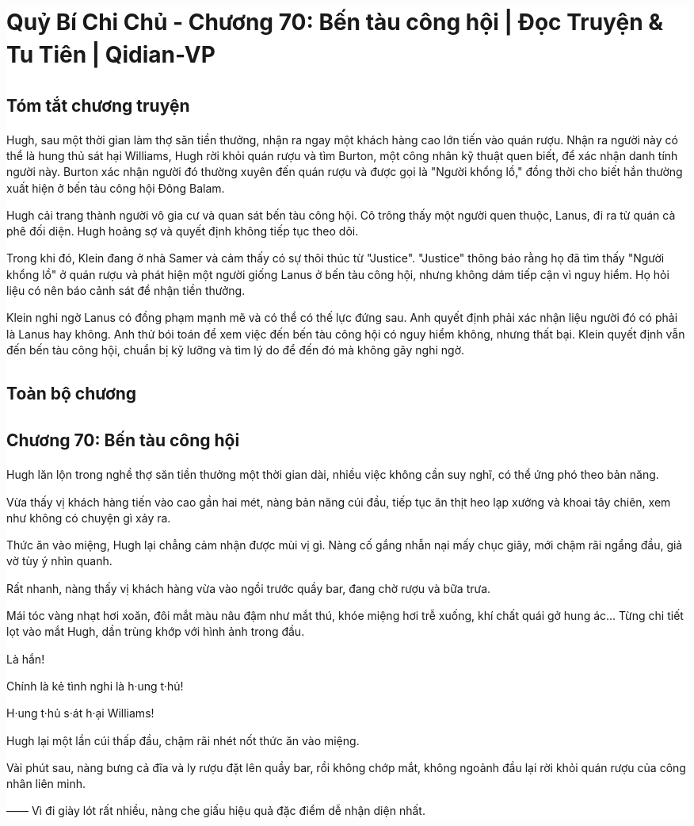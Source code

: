 # Quỷ Bí Chi Chủ - Chương 70: Bến tàu công hội | Đọc Truyện & Tu Tiên | Qidian-VP



## Tóm tắt chương truyện

Hugh, sau một thời gian làm thợ săn tiền thưởng, nhận ra ngay một khách hàng cao lớn tiến vào quán rượu. Nhận ra người này có thể là hung thủ sát hại Williams, Hugh rời khỏi quán rượu và tìm Burton, một công nhân kỹ thuật quen biết, để xác nhận danh tính người này. Burton xác nhận người đó thường xuyên đến quán rượu và được gọi là "Người khổng lồ," đồng thời cho biết hắn thường xuất hiện ở bến tàu công hội Đông Balam.

Hugh cải trang thành người vô gia cư và quan sát bến tàu công hội. Cô trông thấy một người quen thuộc, Lanus, đi ra từ quán cà phê đối diện. Hugh hoảng sợ và quyết định không tiếp tục theo dõi.

Trong khi đó, Klein đang ở nhà Samer và cảm thấy có sự thôi thúc từ "Justice". "Justice" thông báo rằng họ đã tìm thấy "Người khổng lồ" ở quán rượu và phát hiện một người giống Lanus ở bến tàu công hội, nhưng không dám tiếp cận vì nguy hiểm. Họ hỏi liệu có nên báo cảnh sát để nhận tiền thưởng.

Klein nghi ngờ Lanus có đồng phạm mạnh mẽ và có thể có thế lực đứng sau. Anh quyết định phải xác nhận liệu người đó có phải là Lanus hay không. Anh thử bói toán để xem việc đến bến tàu công hội có nguy hiểm không, nhưng thất bại. Klein quyết định vẫn đến bến tàu công hội, chuẩn bị kỹ lưỡng và tìm lý do để đến đó mà không gây nghi ngờ.


## Toàn bộ chương

## Chương 70: Bến tàu công hội

Hugh lăn lộn trong nghề thợ săn tiền thưởng một thời gian dài, nhiều việc không cần suy nghĩ, có thể ứng phó theo bản năng.

Vừa thấy vị khách hàng tiến vào cao gần hai mét, nàng bản năng cúi đầu, tiếp tục ăn thịt heo lạp xưởng và khoai tây chiên, xem như không có chuyện gì xảy ra.

Thức ăn vào miệng, Hugh lại chẳng cảm nhận được mùi vị gì. Nàng cố gắng nhẫn nại mấy chục giây, mới chậm rãi ngẩng đầu, giả vờ tùy ý nhìn quanh.

Rất nhanh, nàng thấy vị khách hàng vừa vào ngồi trước quầy bar, đang chờ rượu và bữa trưa.

Mái tóc vàng nhạt hơi xoăn, đôi mắt màu nâu đậm như mắt thú, khóe miệng hơi trễ xuống, khí chất quái gở hung ác... Từng chi tiết lọt vào mắt Hugh, dần trùng khớp với hình ảnh trong đầu.

Là hắn!

Chính là kẻ tình nghi là h·ung t·hủ!

H·ung t·hủ s·át h·ại Williams!

Hugh lại một lần cúi thấp đầu, chậm rãi nhét nốt thức ăn vào miệng.

Vài phút sau, nàng bưng cả đĩa và ly rượu đặt lên quầy bar, rồi không chớp mắt, không ngoảnh đầu lại rời khỏi quán rượu của công nhân liên minh.

—— Vì đi giày lót rất nhiều, nàng che giấu hiệu quả đặc điểm dễ nhận diện nhất.
